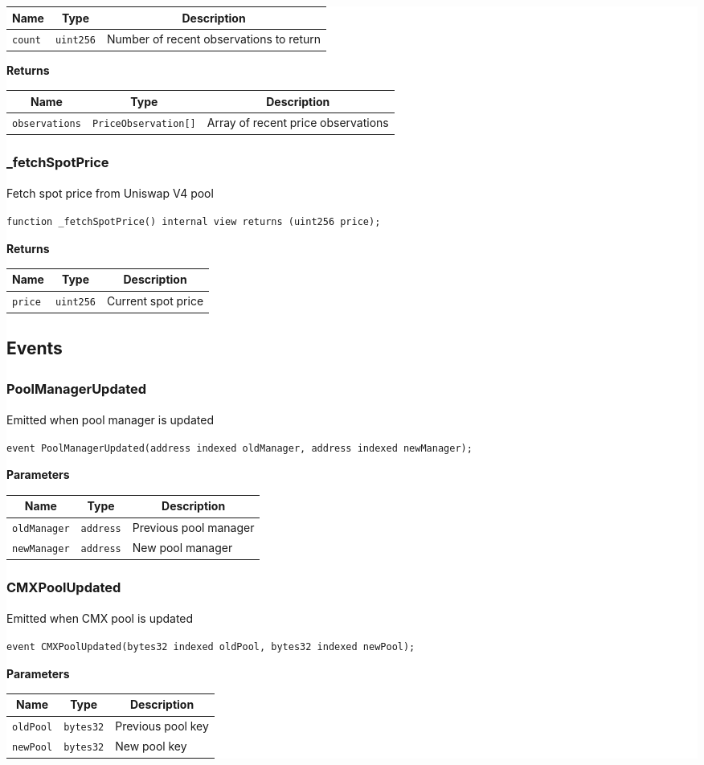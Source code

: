 |Name|Type|Description|
|----|----|-----------|
|`count`|`uint256`|Number of recent observations to return|

**Returns**

|Name|Type|Description|
|----|----|-----------|
|`observations`|`PriceObservation[]`|Array of recent price observations|


### _fetchSpotPrice

Fetch spot price from Uniswap V4 pool


```solidity
function _fetchSpotPrice() internal view returns (uint256 price);
```
**Returns**

|Name|Type|Description|
|----|----|-----------|
|`price`|`uint256`|Current spot price|


## Events
### PoolManagerUpdated
Emitted when pool manager is updated


```solidity
event PoolManagerUpdated(address indexed oldManager, address indexed newManager);
```

**Parameters**

|Name|Type|Description|
|----|----|-----------|
|`oldManager`|`address`|Previous pool manager|
|`newManager`|`address`|New pool manager|

### CMXPoolUpdated
Emitted when CMX pool is updated


```solidity
event CMXPoolUpdated(bytes32 indexed oldPool, bytes32 indexed newPool);
```

**Parameters**

|Name|Type|Description|
|----|----|-----------|
|`oldPool`|`bytes32`|Previous pool key|
|`newPool`|`bytes32`|New pool key|
